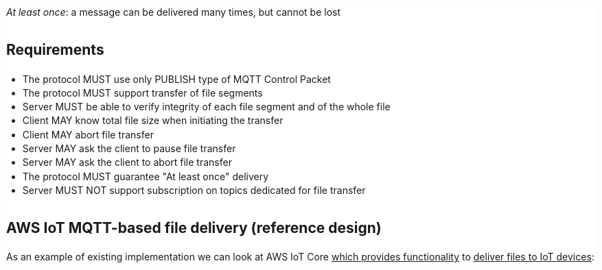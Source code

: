 *At least once*: a message can be delivered many times, but cannot be lost

## Requirements

* The protocol MUST use only PUBLISH type of MQTT Control Packet
* The protocol MUST support transfer of file segments
* Server MUST be able to verify integrity of each file segment and of the whole file
* Client MAY know total file size when initiating the transfer
* Client MAY abort file transfer
* Server MAY ask the client to pause file transfer
* Server MAY ask the client to abort file transfer
* The protocol MUST guarantee "At least once" delivery
* Server MUST NOT support subscription on topics dedicated for file transfer

## AWS IoT MQTT-based file delivery (reference design)

As an example of existing implementation we can look at AWS IoT Core [which provides functionality](https://docs.aws.amazon.com/iot/latest/developerguide/mqtt-based-file-delivery.html) to [deliver files to IoT devices](https://docs.aws.amazon.com/iot/latest/developerguide/mqtt-based-file-delivery-in-devices.html):

